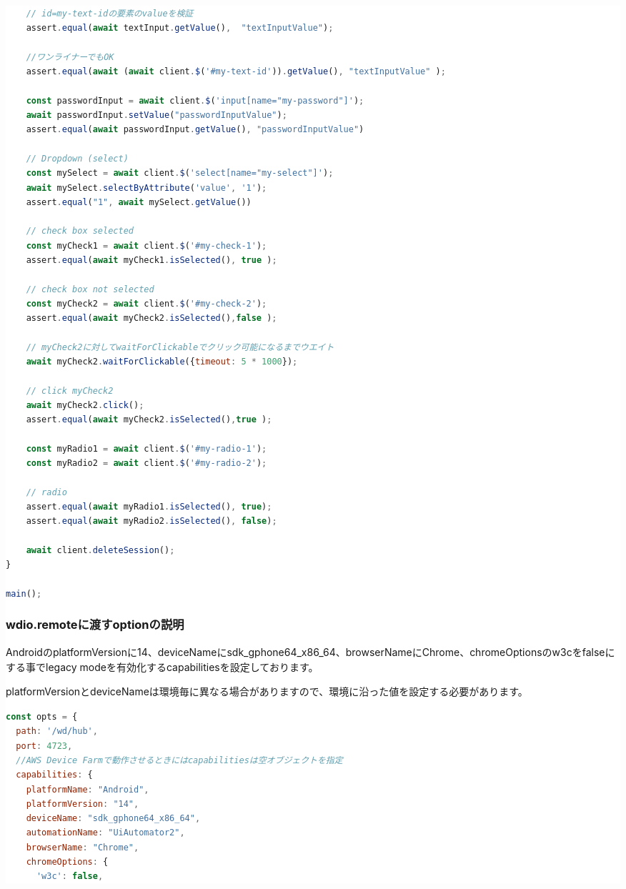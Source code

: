```javascript
    // id=my-text-idの要素のvalueを検証
    assert.equal(await textInput.getValue(),  "textInputValue");

    //ワンライナーでもOK
    assert.equal(await (await client.$('#my-text-id')).getValue(), "textInputValue" );

    const passwordInput = await client.$('input[name="my-password"]');
    await passwordInput.setValue("passwordInputValue");
    assert.equal(await passwordInput.getValue(), "passwordInputValue")

    // Dropdown (select)
    const mySelect = await client.$('select[name="my-select"]');
    await mySelect.selectByAttribute('value', '1');
    assert.equal("1", await mySelect.getValue())

    // check box selected
    const myCheck1 = await client.$('#my-check-1');
    assert.equal(await myCheck1.isSelected(), true );

    // check box not selected
    const myCheck2 = await client.$('#my-check-2');
    assert.equal(await myCheck2.isSelected(),false );

    // myCheck2に対してwaitForClickableでクリック可能になるまでウエイト
    await myCheck2.waitForClickable({timeout: 5 * 1000});

    // click myCheck2
    await myCheck2.click();
    assert.equal(await myCheck2.isSelected(),true );

    const myRadio1 = await client.$('#my-radio-1');
    const myRadio2 = await client.$('#my-radio-2');

    // radio
    assert.equal(await myRadio1.isSelected(), true);
    assert.equal(await myRadio2.isSelected(), false);

    await client.deleteSession();
}

main();
```

<a id="option-description"></a>
### wdio.remoteに渡すoptionの説明

AndroidのplatformVersionに14、deviceNameにsdk_gphone64_x86_64、browserNameにChrome、chromeOptionsのw3cをfalseにする事でlegacy modeを有効化するcapabilitiesを設定しております。

platformVersionとdeviceNameは環境毎に異なる場合がありますので、環境に沿った値を設定する必要があります。

```javascript
const opts = {
  path: '/wd/hub',
  port: 4723,
  //AWS Device Farmで動作させるときにはcapabilitiesは空オブジェクトを指定
  capabilities: {
    platformName: "Android",
    platformVersion: "14",
    deviceName: "sdk_gphone64_x86_64",
    automationName: "UiAutomator2",
    browserName: "Chrome",
    chromeOptions: {
      'w3c': false,
```

[ro.product.build.version.incremental]: [10442412]
[ro.product.build.version.release]: [14]
[ro.product.build.version.release_or_codename]: [14]
[ro.product.build.version.sdk]: [34]